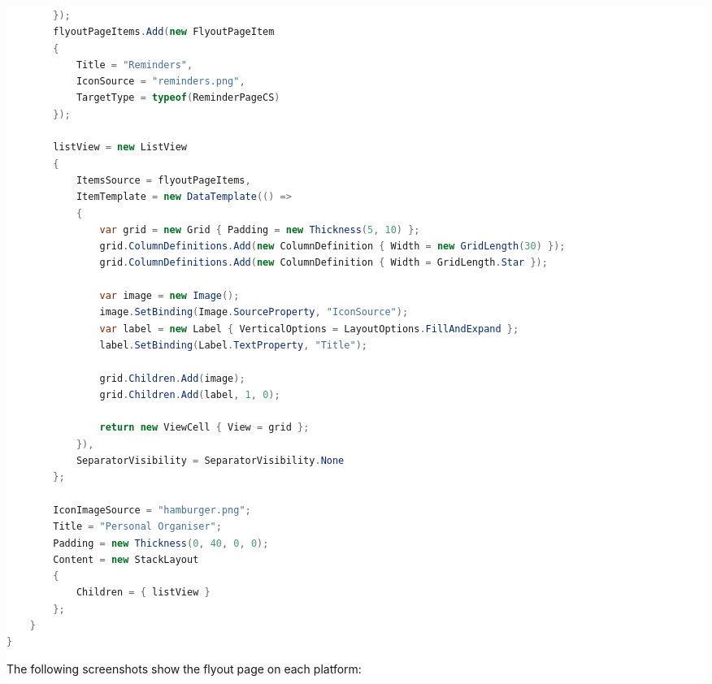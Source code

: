 ```csharp
        });
        flyoutPageItems.Add(new FlyoutPageItem
        {
            Title = "Reminders",
            IconSource = "reminders.png",
            TargetType = typeof(ReminderPageCS)
        });

        listView = new ListView
        {
            ItemsSource = flyoutPageItems,
            ItemTemplate = new DataTemplate(() =>
            {
                var grid = new Grid { Padding = new Thickness(5, 10) };
                grid.ColumnDefinitions.Add(new ColumnDefinition { Width = new GridLength(30) });
                grid.ColumnDefinitions.Add(new ColumnDefinition { Width = GridLength.Star });

                var image = new Image();
                image.SetBinding(Image.SourceProperty, "IconSource");
                var label = new Label { VerticalOptions = LayoutOptions.FillAndExpand };
                label.SetBinding(Label.TextProperty, "Title");

                grid.Children.Add(image);
                grid.Children.Add(label, 1, 0);

                return new ViewCell { View = grid };
            }),
            SeparatorVisibility = SeparatorVisibility.None
        };

        IconImageSource = "hamburger.png";
        Title = "Personal Organiser";
        Padding = new Thickness(0, 40, 0, 0);
        Content = new StackLayout
        {
            Children = { listView }
        };
    }
}
```

The following screenshots show the flyout page on each platform:
